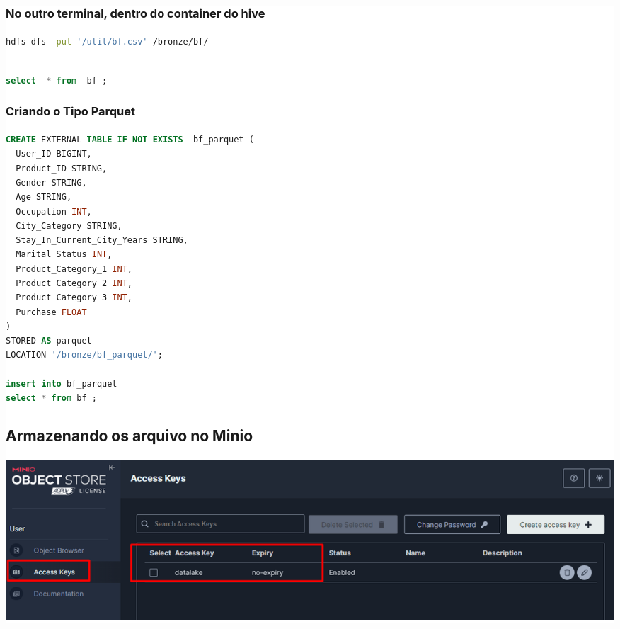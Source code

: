 ### No outro terminal, dentro do container do hive
```bash
hdfs dfs -put '/util/bf.csv' /bronze/bf/
```

```sql

select  * from  bf ;

```


### Criando o Tipo Parquet

```sql
CREATE EXTERNAL TABLE IF NOT EXISTS  bf_parquet (
  User_ID BIGINT,
  Product_ID STRING,
  Gender STRING,
  Age STRING,
  Occupation INT,
  City_Category STRING,
  Stay_In_Current_City_Years STRING,
  Marital_Status INT,
  Product_Category_1 INT,
  Product_Category_2 INT,
  Product_Category_3 INT,
  Purchase FLOAT
)
STORED AS parquet
LOCATION '/bronze/bf_parquet/';

insert into bf_parquet
select * from bf ;

```

## Armazenando os arquivo no Minio

![HFDS](/content/hive-03.png)
